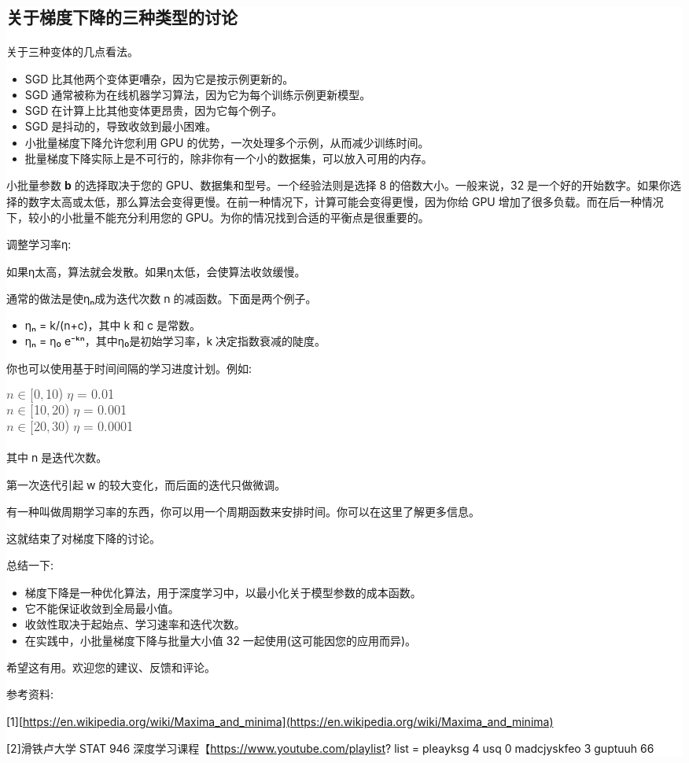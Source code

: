 ## 关于梯度下降的三种类型的讨论

关于三种变体的几点看法。

*   SGD 比其他两个变体更嘈杂，因为它是按示例更新的。
*   SGD 通常被称为在线机器学习算法，因为它为每个训练示例更新模型。
*   SGD 在计算上比其他变体更昂贵，因为它每个例子。
*   SGD 是抖动的，导致收敛到最小困难。
*   小批量梯度下降允许您利用 GPU 的优势，一次处理多个示例，从而减少训练时间。
*   批量梯度下降实际上是不可行的，除非你有一个小的数据集，可以放入可用的内存。

小批量参数 **b** 的选择取决于您的 GPU、数据集和型号。一个经验法则是选择 8 的倍数大小。一般来说，32 是一个好的开始数字。如果你选择的数字太高或太低，那么算法会变得更慢。在前一种情况下，计算可能会变得更慢，因为你给 GPU 增加了很多负载。而在后一种情况下，较小的小批量不能充分利用您的 GPU。为你的情况找到合适的平衡点是很重要的。

调整学习率η:

如果η太高，算法就会发散。如果η太低，会使算法收敛缓慢。

通常的做法是使ηₙ成为迭代次数 n 的减函数。下面是两个例子。

*   ηₙ = k/(n+c)，其中 k 和 c 是常数。
*   ηₙ = η₀ e⁻ᵏⁿ，其中η₀是初始学习率，k 决定指数衰减的陡度。

你也可以使用基于时间间隔的学习进度计划。例如:

![](img/e295f1574dec4471e28ab376b1a6ad2f.png)

其中 n 是迭代次数。

第一次迭代引起 w 的较大变化，而后面的迭代只做微调。

有一种叫做周期学习率的东西，你可以用一个周期函数来安排时间。你可以在这里了解更多信息。

这就结束了对梯度下降的讨论。

总结一下:

*   梯度下降是一种优化算法，用于深度学习中，以最小化关于模型参数的成本函数。
*   它不能保证收敛到全局最小值。
*   收敛性取决于起始点、学习速率和迭代次数。
*   在实践中，小批量梯度下降与批量大小值 32 一起使用(这可能因您的应用而异)。

希望这有用。欢迎您的建议、反馈和评论。

参考资料:

[1][https://en.wikipedia.org/wiki/Maxima_and_minima](https://en.wikipedia.org/wiki/Maxima_and_minima)

[2]滑铁卢大学 STAT 946 深度学习课程【https://www.youtube.com/playlist? list = pleayksg 4 usq 0 madcjyskfeo 3 guptuuh 66